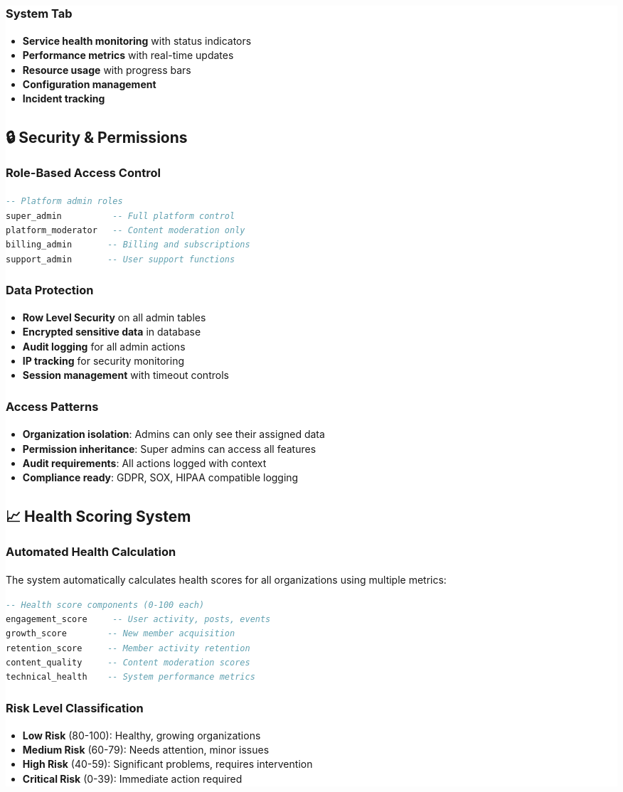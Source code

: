 ### **System Tab**
- **Service health monitoring** with status indicators
- **Performance metrics** with real-time updates
- **Resource usage** with progress bars
- **Configuration management**
- **Incident tracking**

## **🔒 Security & Permissions**

### **Role-Based Access Control**
```sql
-- Platform admin roles
super_admin          -- Full platform control
platform_moderator   -- Content moderation only
billing_admin       -- Billing and subscriptions
support_admin       -- User support functions
```

### **Data Protection**
- **Row Level Security** on all admin tables
- **Encrypted sensitive data** in database
- **Audit logging** for all admin actions
- **IP tracking** for security monitoring
- **Session management** with timeout controls

### **Access Patterns**
- **Organization isolation**: Admins can only see their assigned data
- **Permission inheritance**: Super admins can access all features
- **Audit requirements**: All actions logged with context
- **Compliance ready**: GDPR, SOX, HIPAA compatible logging

## **📈 Health Scoring System**

### **Automated Health Calculation**
The system automatically calculates health scores for all organizations using multiple metrics:

```sql
-- Health score components (0-100 each)
engagement_score     -- User activity, posts, events
growth_score        -- New member acquisition
retention_score     -- Member activity retention
content_quality     -- Content moderation scores
technical_health    -- System performance metrics
```

### **Risk Level Classification**
- **Low Risk** (80-100): Healthy, growing organizations
- **Medium Risk** (60-79): Needs attention, minor issues
- **High Risk** (40-59): Significant problems, requires intervention
- **Critical Risk** (0-39): Immediate action required

